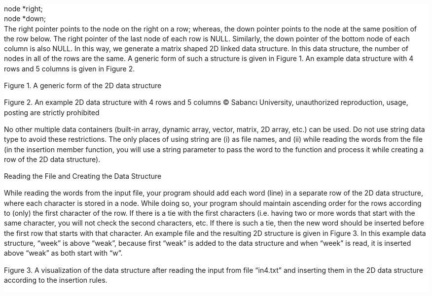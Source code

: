 </div>
</div>
<div class="layoutArea">
<div class="column">
node *right;

</div>
</div>
<div class="layoutArea">
<div class="column">
node *down;

</div>
</div>
</div>
<div class="page" title="Page 3">
<div class="layoutArea">
<div class="column">
The right pointer points to the node on the right on a row; whereas, the down pointer points to the node at the same position of the row below. The right pointer of the last node of each row is NULL. Similarly, the down pointer of the bottom node of each column is also NULL. In this way, we generate a matrix shaped 2D linked data structure. In this data structure, the number of nodes in all of the rows are the same. A generic form of such a structure is given in Figure 1. An example data structure with 4 rows and 5 columns is given in Figure 2.

Figure 1. A generic form of the 2D data structure

Figure 2. An example 2D data structure with 4 rows and 5 columns © Sabancı University, unauthorized reproduction, usage, posting are strictly prohibited

</div>
</div>
</div>
<div class="page" title="Page 4">
<div class="layoutArea">
<div class="column">
No other multiple data containers (built-in array, dynamic array, vector, matrix, 2D array, etc.) can be used. Do not use string data type to avoid these restrictions. The only places of using string are (i) as file names, and (ii) while reading the words from the file (in the insertion member function, you will use a string parameter to pass the word to the function and process it while creating a row of the 2D data structure).

Reading the File and Creating the Data Structure

While reading the words from the input file, your program should add each word (line) in a separate row of the 2D data structure, where each character is stored in a node. While doing so, your program should maintain ascending order for the rows according to (only) the first character of the row. If there is a tie with the first characters (i.e. having two or more words that start with the same character, you will not check the second characters, etc. If there is such a tie, then the new word should be inserted before the first row that starts with that character. An example file and the resulting 2D structure is given in Figure 3. In this example data structure, “week” is above “weak”, because first “weak” is added to the data structure and when “week” is read, it is inserted above “weak” as both start with “w”.

Figure 3. A visualization of the data structure after reading the input from file “in4.txt” and inserting them in the 2D data structure according to the insertion rules.
